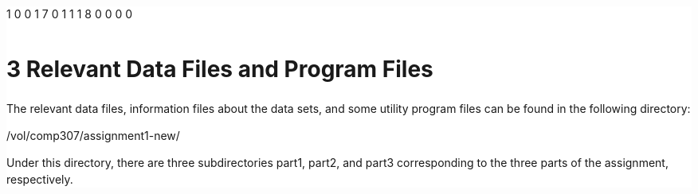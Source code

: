    <td width="78">1</td>

   <td width="78">0</td>

   <td width="78">0</td>

   <td width="71">1</td>

  </tr>

  <tr>

   <td width="99">7</td>

   <td width="78">0</td>

   <td width="78">1</td>

   <td width="78">1</td>

   <td width="71">1</td>

  </tr>

  <tr>

   <td width="99">8</td>

   <td width="78">0</td>

   <td width="78">0</td>

   <td width="78">0</td>

   <td width="71">0</td>

  </tr>

 </tbody>

</table>

<h1>3          Relevant Data Files and Program Files</h1>

The relevant data files, information files about the data sets, and some utility program files can be found in the following directory:

/vol/comp307/assignment1-new/

Under this directory, there are three subdirectories part1, part2, and part3 corresponding to the three parts of the assignment, respectively.


